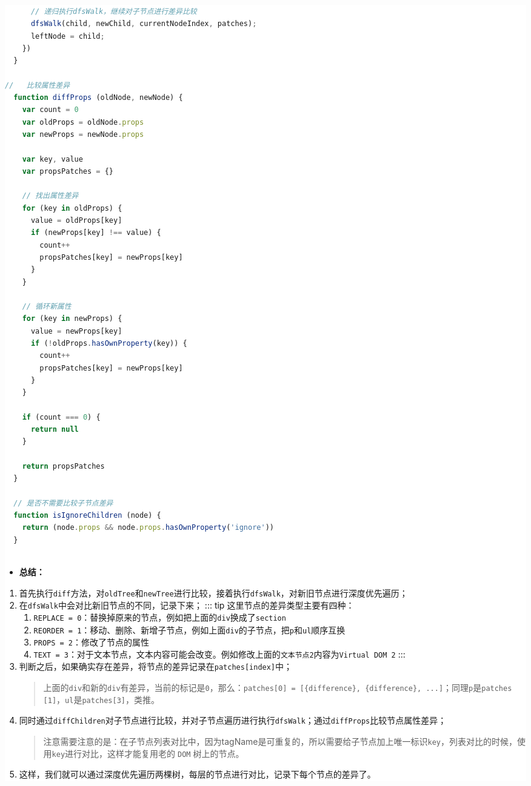 ``` js
      // 递归执行dfsWalk，继续对子节点进行差异比较  
      dfsWalk(child, newChild, currentNodeIndex, patches);
      leftNode = child;
    })
  }
  
//   比较属性差异
  function diffProps (oldNode, newNode) {
    var count = 0
    var oldProps = oldNode.props
    var newProps = newNode.props
  
    var key, value
    var propsPatches = {}
  
    // 找出属性差异
    for (key in oldProps) {
      value = oldProps[key]
      if (newProps[key] !== value) {
        count++
        propsPatches[key] = newProps[key]
      }
    }
  
    // 循环新属性
    for (key in newProps) {
      value = newProps[key]
      if (!oldProps.hasOwnProperty(key)) {
        count++
        propsPatches[key] = newProps[key]
      }
    }
  
    if (count === 0) {
      return null
    }
  
    return propsPatches
  }
  
  // 是否不需要比较子节点差异 
  function isIgnoreChildren (node) {
    return (node.props && node.props.hasOwnProperty('ignore'))
  }
  
```
- **总结：**

1. 首先执行`diff`方法，对`oldTree`和`newTree`进行比较，接着执行`dfsWalk`，对新旧节点进行深度优先遍历；
2. 在`dfsWalk`中会对比新旧节点的不同，记录下来；
    ::: tip 这里节点的差异类型主要有四种：
    1. `REPLACE = 0`：替换掉原来的节点，例如把上面的`div`换成了`section`
    2. `REORDER = 1`：移动、删除、新增子节点，例如上面`div`的子节点，把`p`和`ul`顺序互换
    3. `PROPS = 2`：修改了节点的属性
    4. `TEXT = 3`：对于文本节点，文本内容可能会改变。例如修改上面的`文本节点2`内容为`Virtual DOM 2`
    :::
3. 判断之后，如果确实存在差异，将节点的差异记录在`patches[index]`中；
    > 上面的`div`和新的`div`有差异，当前的标记是`0`，那么：`patches[0] = [{difference}, {difference}, ...]`；同理`p`是`patches[1]`，`ul`是`patches[3]`，类推。
4. 同时通过`diffChildren`对子节点进行比较，并对子节点遍历进行执行`dfsWalk`；通过`diffProps`比较节点属性差异；
    > 注意需要注意的是：在子节点列表对比中，因为tagName是可重复的，所以需要给子节点加上唯一标识`key`，列表对比的时候，使用`key`进行对比，这样才能复用老的 `DOM` 树上的节点。
5. 这样，我们就可以通过深度优先遍历两棵树，每层的节点进行对比，记录下每个节点的差异了。
